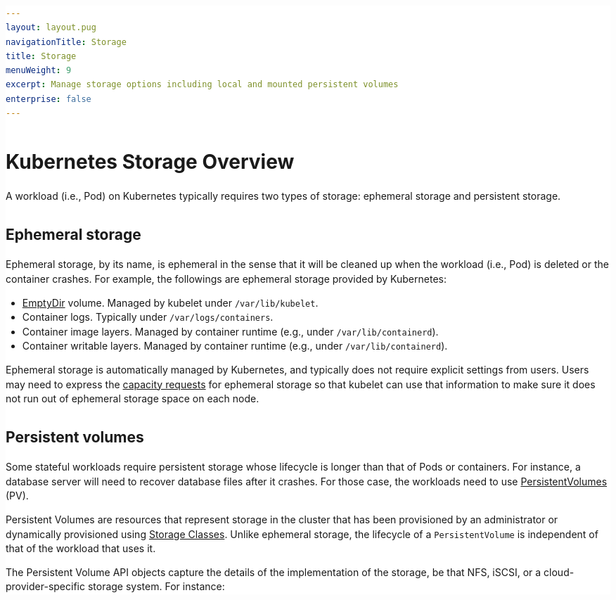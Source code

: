 ```yaml
---
layout: layout.pug
navigationTitle: Storage
title: Storage
menuWeight: 9
excerpt: Manage storage options including local and mounted persistent volumes
enterprise: false
---
```




# Kubernetes Storage Overview

A workload (i.e., Pod) on Kubernetes typically requires two types of storage: ephemeral storage and persistent storage.

## Ephemeral storage

Ephemeral storage, by its name, is ephemeral in the sense that it will be cleaned up when the workload (i.e., Pod) is deleted or the container crashes.
For example, the followings are ephemeral storage provided by Kubernetes:

* [EmptyDir][emptydir] volume.
  Managed by kubelet under `/var/lib/kubelet`.
* Container logs.
  Typically under `/var/logs/containers`.
* Container image layers.
  Managed by container runtime (e.g., under `/var/lib/containerd`).
* Container writable layers.
  Managed by container runtime (e.g., under `/var/lib/containerd`).

Ephemeral storage is automatically managed by Kubernetes, and typically does not require explicit settings from users.
Users may need to express the [capacity requests][ephemeral_storage_request] for ephemeral storage so that kubelet can use that information to make sure it does not run out of ephemeral storage space on each node.

## Persistent volumes

Some stateful workloads require persistent storage whose lifecycle is longer than that of Pods or containers.
For instance, a database server will need to recover database files after it crashes.
For those case, the workloads need to use [PersistentVolumes][pv] (PV).

Persistent Volumes are resources that represent storage in the cluster that has been provisioned by an administrator or dynamically provisioned using [Storage Classes][#storage-class].
Unlike ephemeral storage, the lifecycle of a `PersistentVolume` is independent of that of the workload that uses it.

The Persistent Volume API objects capture the details of the implementation of the storage, be that NFS, iSCSI, or a cloud-provider-specific storage system.
For instance:


[emptydir]: https://kubernetes.io/docs/concepts/storage/volumes/#emptydir
[ephemeral_storage_request]: https://kubernetes.io/docs/concepts/configuration/manage-compute-resources-container/#local-ephemeral-storage
[pv]: https://kubernetes.io/docs/concepts/storage/persistent-volumes/
[pvc]: https://kubernetes.io/docs/concepts/storage/persistent-volumes/
[csi]: https://github.com/container-storage-interface/spec
[aws_ebs_csi]: https://github.com/kubernetes-sigs/aws-ebs-csi-driver
[default_storage_class]: https://kubernetes.io/docs/tasks/administer-cluster/change-default-storage-class/
[local_persistent_volume]: https://kubernetes.io/docs/concepts/storage/volumes/#local
[static_lvp]: https://github.com/kubernetes-sigs/sig-storage-local-static-provisioner
[reclaim_policy]: https://kubernetes.io/docs/concepts/storage/persistent-volumes/#reclaiming
[persistent_volume]: https://kubernetes.io/docs/concepts/storage/persistent-volumes/
[#storage-class]: #storage-classes-and-dynamic-volume-provisioning